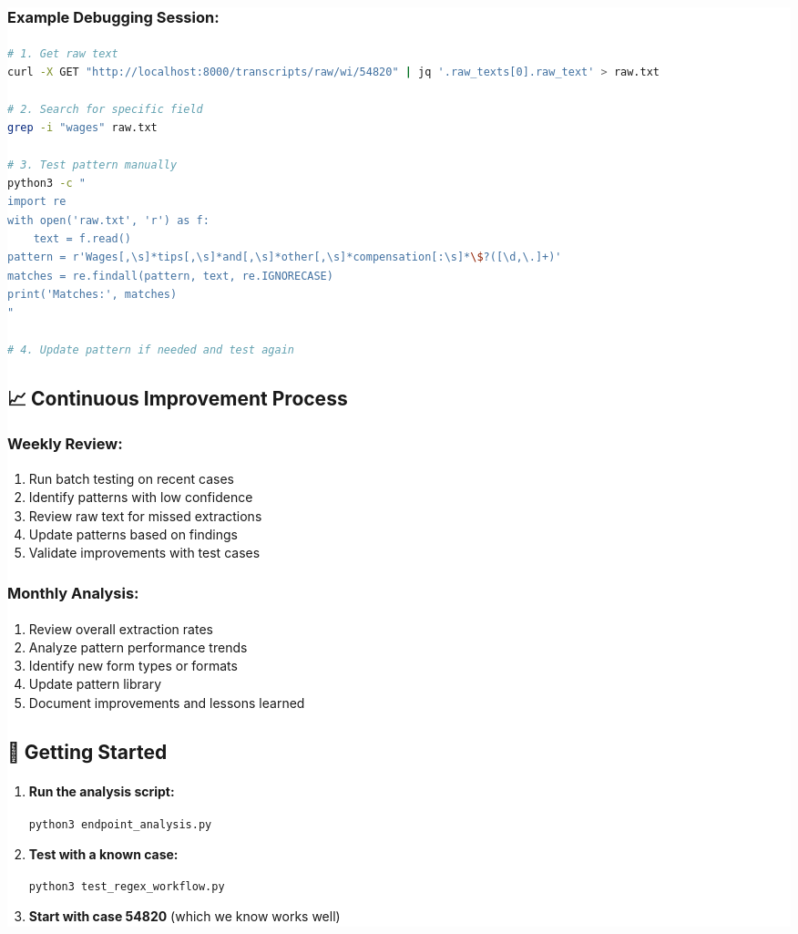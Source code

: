 ### **Example Debugging Session:**
```bash
# 1. Get raw text
curl -X GET "http://localhost:8000/transcripts/raw/wi/54820" | jq '.raw_texts[0].raw_text' > raw.txt

# 2. Search for specific field
grep -i "wages" raw.txt

# 3. Test pattern manually
python3 -c "
import re
with open('raw.txt', 'r') as f:
    text = f.read()
pattern = r'Wages[,\s]*tips[,\s]*and[,\s]*other[,\s]*compensation[:\s]*\$?([\d,\.]+)'
matches = re.findall(pattern, text, re.IGNORECASE)
print('Matches:', matches)
"

# 4. Update pattern if needed and test again
```

## 📈 **Continuous Improvement Process**

### **Weekly Review:**
1. Run batch testing on recent cases
2. Identify patterns with low confidence
3. Review raw text for missed extractions
4. Update patterns based on findings
5. Validate improvements with test cases

### **Monthly Analysis:**
1. Review overall extraction rates
2. Analyze pattern performance trends
3. Identify new form types or formats
4. Update pattern library
5. Document improvements and lessons learned

## 🚀 **Getting Started**

1. **Run the analysis script:**
   ```bash
   python3 endpoint_analysis.py
   ```

2. **Test with a known case:**
   ```bash
   python3 test_regex_workflow.py
   ```

3. **Start with case 54820** (which we know works well)
